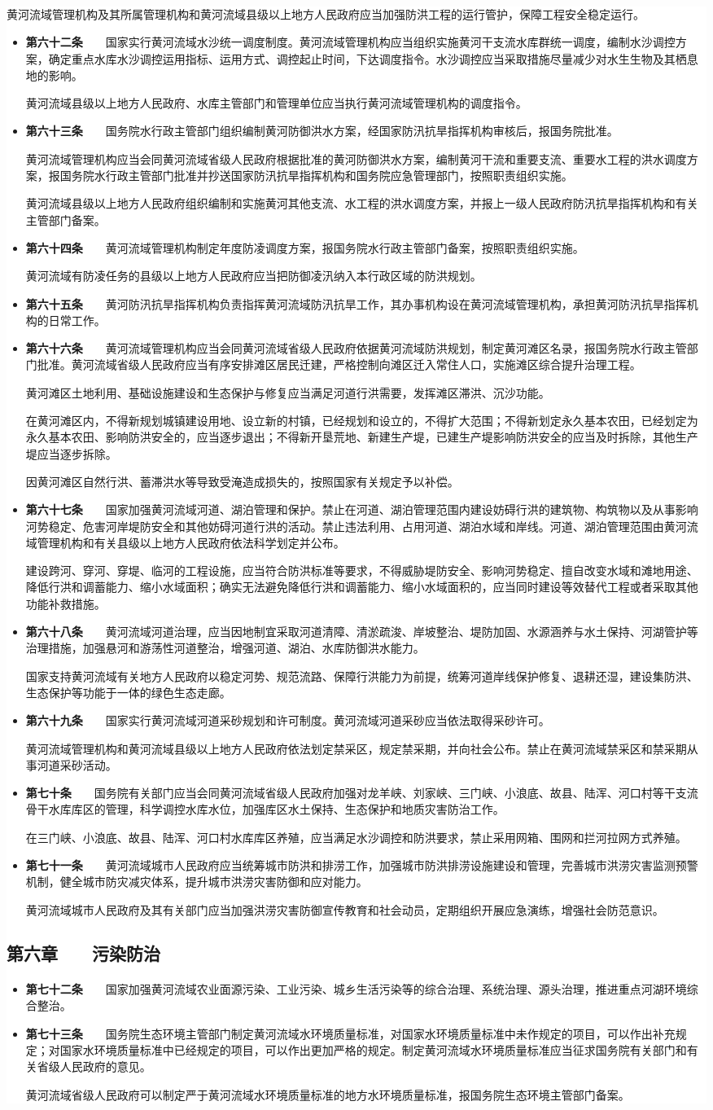   黄河流域管理机构及其所属管理机构和黄河流域县级以上地方人民政府应当加强防洪工程的运行管护，保障工程安全稳定运行。

- **第六十二条**　　国家实行黄河流域水沙统一调度制度。黄河流域管理机构应当组织实施黄河干支流水库群统一调度，编制水沙调控方案，确定重点水库水沙调控运用指标、运用方式、调控起止时间，下达调度指令。水沙调控应当采取措施尽量减少对水生生物及其栖息地的影响。

  黄河流域县级以上地方人民政府、水库主管部门和管理单位应当执行黄河流域管理机构的调度指令。

- **第六十三条**　　国务院水行政主管部门组织编制黄河防御洪水方案，经国家防汛抗旱指挥机构审核后，报国务院批准。

  黄河流域管理机构应当会同黄河流域省级人民政府根据批准的黄河防御洪水方案，编制黄河干流和重要支流、重要水工程的洪水调度方案，报国务院水行政主管部门批准并抄送国家防汛抗旱指挥机构和国务院应急管理部门，按照职责组织实施。

  黄河流域县级以上地方人民政府组织编制和实施黄河其他支流、水工程的洪水调度方案，并报上一级人民政府防汛抗旱指挥机构和有关主管部门备案。

- **第六十四条**　　黄河流域管理机构制定年度防凌调度方案，报国务院水行政主管部门备案，按照职责组织实施。

  黄河流域有防凌任务的县级以上地方人民政府应当把防御凌汛纳入本行政区域的防洪规划。

- **第六十五条**　　黄河防汛抗旱指挥机构负责指挥黄河流域防汛抗旱工作，其办事机构设在黄河流域管理机构，承担黄河防汛抗旱指挥机构的日常工作。

- **第六十六条**　　黄河流域管理机构应当会同黄河流域省级人民政府依据黄河流域防洪规划，制定黄河滩区名录，报国务院水行政主管部门批准。黄河流域省级人民政府应当有序安排滩区居民迁建，严格控制向滩区迁入常住人口，实施滩区综合提升治理工程。

  黄河滩区土地利用、基础设施建设和生态保护与修复应当满足河道行洪需要，发挥滩区滞洪、沉沙功能。

  在黄河滩区内，不得新规划城镇建设用地、设立新的村镇，已经规划和设立的，不得扩大范围；不得新划定永久基本农田，已经划定为永久基本农田、影响防洪安全的，应当逐步退出；不得新开垦荒地、新建生产堤，已建生产堤影响防洪安全的应当及时拆除，其他生产堤应当逐步拆除。

  因黄河滩区自然行洪、蓄滞洪水等导致受淹造成损失的，按照国家有关规定予以补偿。

- **第六十七条**　　国家加强黄河流域河道、湖泊管理和保护。禁止在河道、湖泊管理范围内建设妨碍行洪的建筑物、构筑物以及从事影响河势稳定、危害河岸堤防安全和其他妨碍河道行洪的活动。禁止违法利用、占用河道、湖泊水域和岸线。河道、湖泊管理范围由黄河流域管理机构和有关县级以上地方人民政府依法科学划定并公布。

  建设跨河、穿河、穿堤、临河的工程设施，应当符合防洪标准等要求，不得威胁堤防安全、影响河势稳定、擅自改变水域和滩地用途、降低行洪和调蓄能力、缩小水域面积；确实无法避免降低行洪和调蓄能力、缩小水域面积的，应当同时建设等效替代工程或者采取其他功能补救措施。

- **第六十八条**　　黄河流域河道治理，应当因地制宜采取河道清障、清淤疏浚、岸坡整治、堤防加固、水源涵养与水土保持、河湖管护等治理措施，加强悬河和游荡性河道整治，增强河道、湖泊、水库防御洪水能力。

  国家支持黄河流域有关地方人民政府以稳定河势、规范流路、保障行洪能力为前提，统筹河道岸线保护修复、退耕还湿，建设集防洪、生态保护等功能于一体的绿色生态走廊。

- **第六十九条**　　国家实行黄河流域河道采砂规划和许可制度。黄河流域河道采砂应当依法取得采砂许可。

  黄河流域管理机构和黄河流域县级以上地方人民政府依法划定禁采区，规定禁采期，并向社会公布。禁止在黄河流域禁采区和禁采期从事河道采砂活动。

- **第七十条**　　国务院有关部门应当会同黄河流域省级人民政府加强对龙羊峡、刘家峡、三门峡、小浪底、故县、陆浑、河口村等干支流骨干水库库区的管理，科学调控水库水位，加强库区水土保持、生态保护和地质灾害防治工作。

  在三门峡、小浪底、故县、陆浑、河口村水库库区养殖，应当满足水沙调控和防洪要求，禁止采用网箱、围网和拦河拉网方式养殖。

- **第七十一条**　　黄河流域城市人民政府应当统筹城市防洪和排涝工作，加强城市防洪排涝设施建设和管理，完善城市洪涝灾害监测预警机制，健全城市防灾减灾体系，提升城市洪涝灾害防御和应对能力。

  黄河流域城市人民政府及其有关部门应当加强洪涝灾害防御宣传教育和社会动员，定期组织开展应急演练，增强社会防范意识。

## 第六章　　污染防治

- **第七十二条**　　国家加强黄河流域农业面源污染、工业污染、城乡生活污染等的综合治理、系统治理、源头治理，推进重点河湖环境综合整治。

- **第七十三条**　　国务院生态环境主管部门制定黄河流域水环境质量标准，对国家水环境质量标准中未作规定的项目，可以作出补充规定；对国家水环境质量标准中已经规定的项目，可以作出更加严格的规定。制定黄河流域水环境质量标准应当征求国务院有关部门和有关省级人民政府的意见。

  黄河流域省级人民政府可以制定严于黄河流域水环境质量标准的地方水环境质量标准，报国务院生态环境主管部门备案。
